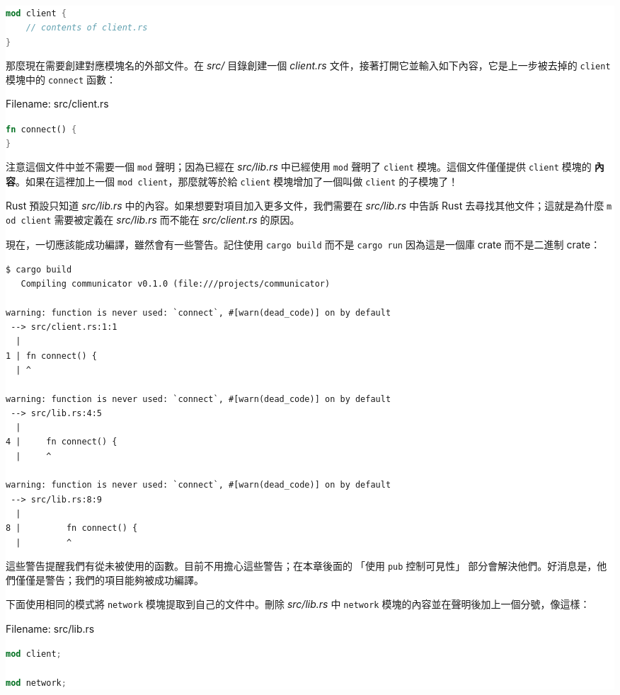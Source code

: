 ```rust
mod client {
    // contents of client.rs
}
```

那麼現在需要創建對應模塊名的外部文件。在 *src/* 目錄創建一個 *client.rs* 文件，接著打開它並輸入如下內容，它是上一步被去掉的 `client` 模塊中的 `connect` 函數：

<span class="filename">Filename: src/client.rs</span>

```rust
fn connect() {
}
```

注意這個文件中並不需要一個 `mod` 聲明；因為已經在 *src/lib.rs* 中已經使用 `mod` 聲明了 `client` 模塊。這個文件僅僅提供 `client` 模塊的 **內容**。如果在這裡加上一個 `mod client`，那麼就等於給 `client` 模塊增加了一個叫做 `client` 的子模塊了！

Rust 預設只知道 *src/lib.rs* 中的內容。如果想要對項目加入更多文件，我們需要在 *src/lib.rs* 中告訴 Rust 去尋找其他文件；這就是為什麼 `mod client` 需要被定義在 *src/lib.rs* 而不能在 *src/client.rs* 的原因。

現在，一切應該能成功編譯，雖然會有一些警告。記住使用 `cargo build` 而不是 `cargo run` 因為這是一個庫 crate 而不是二進制 crate：

```text
$ cargo build
   Compiling communicator v0.1.0 (file:///projects/communicator)

warning: function is never used: `connect`, #[warn(dead_code)] on by default
 --> src/client.rs:1:1
  |
1 | fn connect() {
  | ^

warning: function is never used: `connect`, #[warn(dead_code)] on by default
 --> src/lib.rs:4:5
  |
4 |     fn connect() {
  |     ^

warning: function is never used: `connect`, #[warn(dead_code)] on by default
 --> src/lib.rs:8:9
  |
8 |         fn connect() {
  |         ^
```

這些警告提醒我們有從未被使用的函數。目前不用擔心這些警告；在本章後面的 「使用 `pub` 控制可見性」 部分會解決他們。好消息是，他們僅僅是警告；我們的項目能夠被成功編譯。

下面使用相同的模式將 `network` 模塊提取到自己的文件中。刪除 *src/lib.rs* 中 `network` 模塊的內容並在聲明後加上一個分號，像這樣：

<span class="filename">Filename: src/lib.rs</span>

```rust
mod client;

mod network;
```
